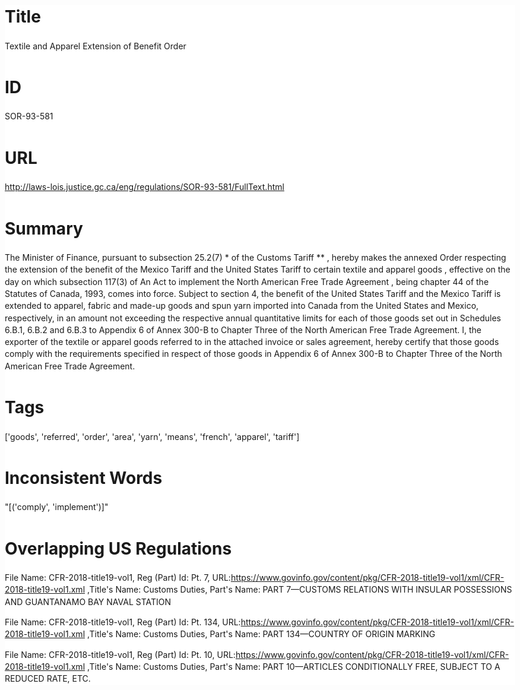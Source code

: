 # Title
Textile and Apparel Extension of Benefit Order


# ID
SOR-93-581

# URL
http://laws-lois.justice.gc.ca/eng/regulations/SOR-93-581/FullText.html


# Summary
The Minister of Finance, pursuant to subsection 25.2(7) *  of the  Customs Tariff ** , hereby makes the annexed  Order respecting the extension of the benefit of the Mexico Tariff and the United States Tariff to certain textile and apparel goods , effective on the day on which subsection 117(3) of  An Act to implement the North American Free Trade Agreement , being chapter 44 of the Statutes of Canada, 1993, comes into force.
Subject to section 4, the benefit of the United States Tariff and the Mexico Tariff is extended to apparel, fabric and made-up goods and spun yarn imported into Canada from the United States and Mexico, respectively, in an amount not exceeding the respective annual quantitative limits for each of those goods set out in Schedules 6.B.1, 6.B.2 and 6.B.3 to Appendix 6 of Annex 300-B to Chapter Three of the North American Free Trade Agreement.
I, the exporter of the textile or apparel goods referred to in the attached invoice or sales agreement, hereby certify that those goods comply with the requirements specified in respect of those goods in Appendix 6 of Annex 300-B to Chapter Three of the North American Free Trade Agreement.


# Tags
['goods', 'referred', 'order', 'area', 'yarn', 'means', 'french', 'apparel', 'tariff']


# Inconsistent Words
"[('comply', 'implement')]"


# Overlapping US Regulations
File Name: CFR-2018-title19-vol1, Reg (Part) Id: Pt. 7, URL:https://www.govinfo.gov/content/pkg/CFR-2018-title19-vol1/xml/CFR-2018-title19-vol1.xml
,Title's Name: Customs Duties, Part's Name: PART 7—CUSTOMS RELATIONS WITH INSULAR POSSESSIONS AND GUANTANAMO BAY NAVAL STATION

File Name: CFR-2018-title19-vol1, Reg (Part) Id: Pt. 134, URL:https://www.govinfo.gov/content/pkg/CFR-2018-title19-vol1/xml/CFR-2018-title19-vol1.xml
,Title's Name: Customs Duties, Part's Name: PART 134—COUNTRY OF ORIGIN MARKING

File Name: CFR-2018-title19-vol1, Reg (Part) Id: Pt. 10, URL:https://www.govinfo.gov/content/pkg/CFR-2018-title19-vol1/xml/CFR-2018-title19-vol1.xml
,Title's Name: Customs Duties, Part's Name: PART 10—ARTICLES CONDITIONALLY FREE, SUBJECT TO A REDUCED RATE, ETC.

